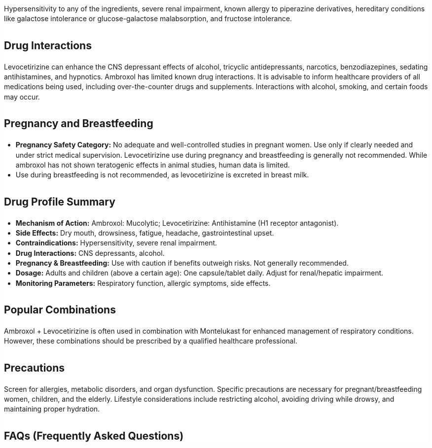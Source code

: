 Hypersensitivity to any of the ingredients, severe renal impairment, known allergy to piperazine derivatives, hereditary conditions like galactose intolerance or glucose-galactose malabsorption, and fructose intolerance.


## **Drug Interactions**

Levocetirizine can enhance the CNS depressant effects of alcohol, tricyclic antidepressants, narcotics, benzodiazepines, sedating antihistamines, and hypnotics. Ambroxol has limited known drug interactions. It is advisable to inform healthcare providers of all medications being used, including over-the-counter drugs and supplements. Interactions with alcohol, smoking, and certain foods may occur.


## **Pregnancy and Breastfeeding**

- **Pregnancy Safety Category:** No adequate and well-controlled studies in pregnant women. Use only if clearly needed and under strict medical supervision. Levocetirizine use during pregnancy and breastfeeding is generally not recommended. While ambroxol has not shown teratogenic effects in animal studies, human data is limited.
- Use during breastfeeding is not recommended, as levocetirizine is excreted in breast milk. 


## **Drug Profile Summary**

- **Mechanism of Action:** Ambroxol: Mucolytic; Levocetirizine: Antihistamine (H1 receptor antagonist).
- **Side Effects:** Dry mouth, drowsiness, fatigue, headache, gastrointestinal upset.
- **Contraindications:** Hypersensitivity, severe renal impairment.
- **Drug Interactions:** CNS depressants, alcohol.
- **Pregnancy & Breastfeeding:** Use with caution if benefits outweigh risks.  Not generally recommended.
- **Dosage:** Adults and children (above a certain age): One capsule/tablet daily. Adjust for renal/hepatic impairment.
- **Monitoring Parameters:** Respiratory function, allergic symptoms, side effects.


## **Popular Combinations**

Ambroxol + Levocetirizine is often used in combination with Montelukast for enhanced management of respiratory conditions. However, these combinations should be prescribed by a qualified healthcare professional.




## **Precautions**

Screen for allergies, metabolic disorders, and organ dysfunction. Specific precautions are necessary for pregnant/breastfeeding women, children, and the elderly. Lifestyle considerations include restricting alcohol, avoiding driving while drowsy, and maintaining proper hydration.




## **FAQs (Frequently Asked Questions)**
